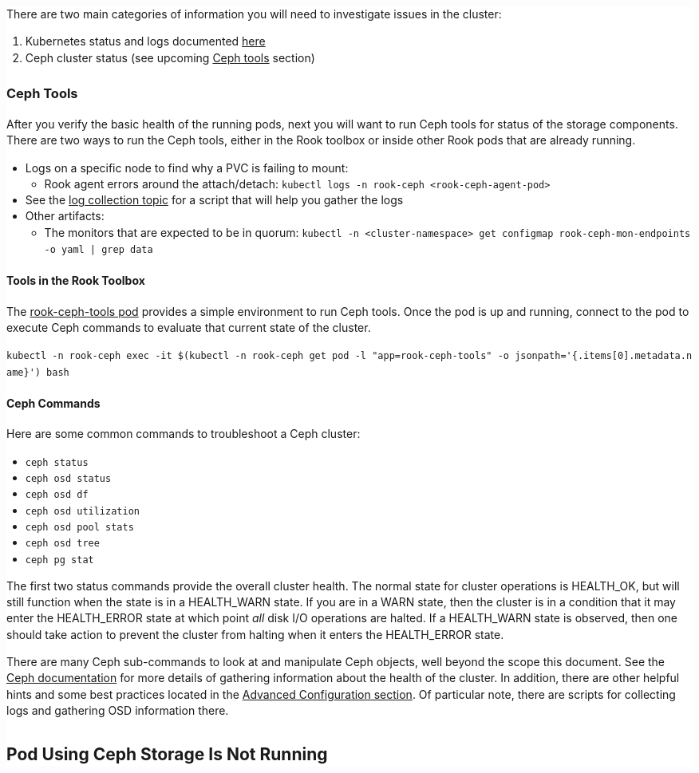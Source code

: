 There are two main categories of information you will need to investigate issues in the cluster:

1. Kubernetes status and logs documented [here](common-issues.md)
1. Ceph cluster status (see upcoming [Ceph tools](#ceph-tools) section)

### Ceph Tools

After you verify the basic health of the running pods, next you will want to run Ceph tools for status of the storage components. There are two ways to run the Ceph tools, either in the Rook toolbox or inside other Rook pods that are already running.

* Logs on a specific node to find why a PVC is failing to mount:
  * Rook agent errors around the attach/detach: `kubectl logs -n rook-ceph <rook-ceph-agent-pod>`
* See the [log collection topic](ceph-advanced-configuration.md#log-collection) for a script that will help you gather the logs
* Other artifacts:
  * The monitors that are expected to be in quorum: `kubectl -n <cluster-namespace> get configmap rook-ceph-mon-endpoints -o yaml | grep data`

#### Tools in the Rook Toolbox

The [rook-ceph-tools pod](./ceph-toolbox.md) provides a simple environment to run Ceph tools. Once the pod is up and running, connect to the pod to execute Ceph commands to evaluate that current state of the cluster.

```console
kubectl -n rook-ceph exec -it $(kubectl -n rook-ceph get pod -l "app=rook-ceph-tools" -o jsonpath='{.items[0].metadata.name}') bash
```

#### Ceph Commands

Here are some common commands to troubleshoot a Ceph cluster:

* `ceph status`
* `ceph osd status`
* `ceph osd df`
* `ceph osd utilization`
* `ceph osd pool stats`
* `ceph osd tree`
* `ceph pg stat`

The first two status commands provide the overall cluster health. The normal state for cluster operations is HEALTH_OK, but will still function when the state is in a HEALTH_WARN state. If you are in a WARN state, then the cluster is in a condition that it may enter the HEALTH_ERROR state at which point *all* disk I/O operations are halted. If a HEALTH_WARN state is observed, then one should take action to prevent the cluster from halting when it enters the HEALTH_ERROR state.

There are many Ceph sub-commands to look at and manipulate Ceph objects, well beyond the scope this document. See the [Ceph documentation](https://docs.ceph.com/) for more details of gathering information about the health of the cluster. In addition, there are other helpful hints and some best practices located in the [Advanced Configuration section](advanced-configuration.md). Of particular note, there are scripts for collecting logs and gathering OSD information there.

## Pod Using Ceph Storage Is Not Running
